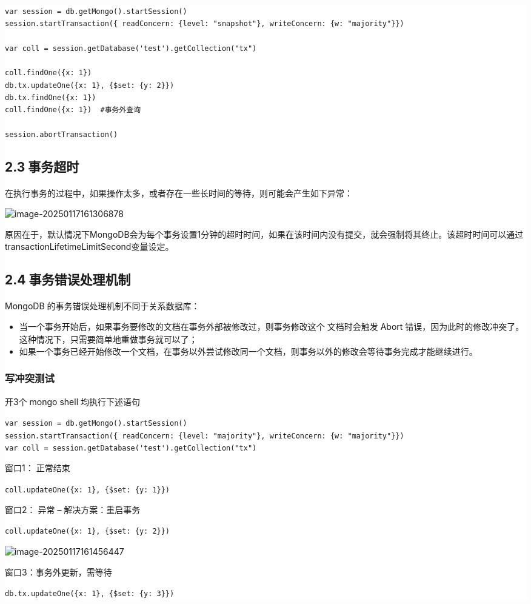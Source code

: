 ```shell
var session = db.getMongo().startSession()
session.startTransaction({ readConcern: {level: "snapshot"}, writeConcern: {w: "majority"}})

var coll = session.getDatabase('test').getCollection("tx")

coll.findOne({x: 1}) 
db.tx.updateOne({x: 1}, {$set: {y: 2}})
db.tx.findOne({x: 1}) 
coll.findOne({x: 1})  #事务外查询

session.abortTransaction()
```

## **2.3 事务超时**

在执行事务的过程中，如果操作太多，或者存在一些长时间的等待，则可能会产生如下异常：

![image-20250117161306878](https://blog-1304855543.cos.ap-guangzhou.myqcloud.com/blog/202501171613938.png)

原因在于，默认情况下MongoDB会为每个事务设置1分钟的超时时间，如果在该时间内没有提交，就会强制将其终止。该超时时间可以通过transactionLifetimeLimitSecond变量设定。

## **2.4 事务错误处理机制**

 MongoDB 的事务错误处理机制不同于关系数据库： 

- 当一个事务开始后，如果事务要修改的文档在事务外部被修改过，则事务修改这个 文档时会触发 Abort 错误，因为此时的修改冲突了。 这种情况下，只需要简单地重做事务就可以了； 
-  如果一个事务已经开始修改一个文档，在事务以外尝试修改同一个文档，则事务以外的修改会等待事务完成才能继续进行。

### **写冲突测试**

开3个 mongo shell 均执行下述语句

```shell
var session = db.getMongo().startSession()
session.startTransaction({ readConcern: {level: "majority"}, writeConcern: {w: "majority"}})
var coll = session.getDatabase('test').getCollection("tx")
```

窗口1： 正常结束

```shell
coll.updateOne({x: 1}, {$set: {y: 1}})   
```

窗口2：  异常 – 解决方案：重启事务

```shell
coll.updateOne({x: 1}, {$set: {y: 2}})
```

![image-20250117161456447](https://blog-1304855543.cos.ap-guangzhou.myqcloud.com/blog/202501171614510.png)

窗口3：事务外更新，需等待 

```shell
db.tx.updateOne({x: 1}, {$set: {y: 3}})
```
